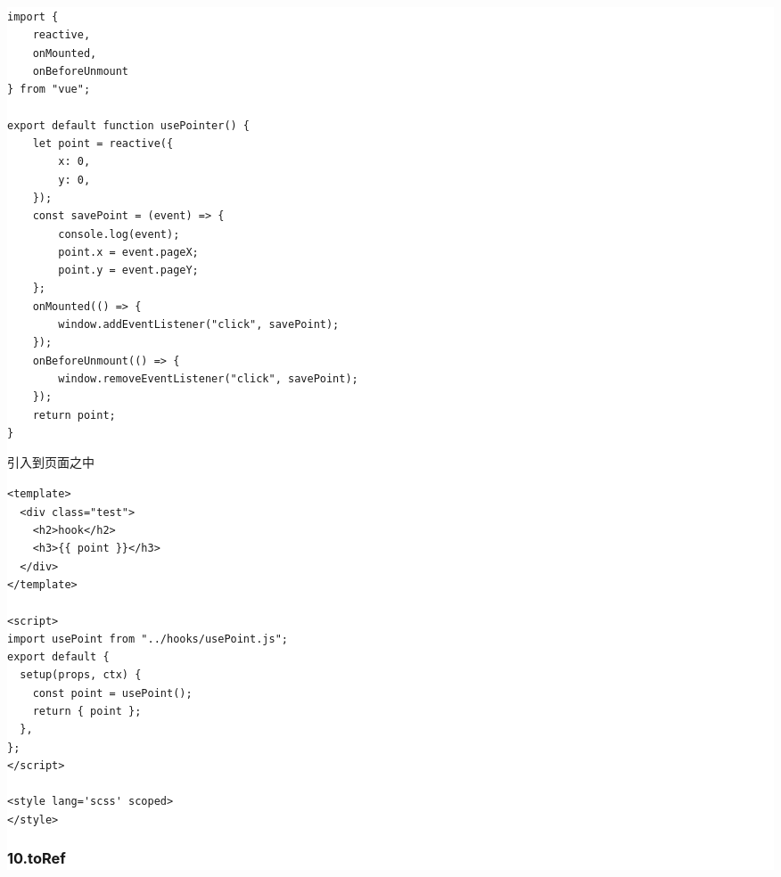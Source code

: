 ```html
import {
    reactive,
    onMounted,
    onBeforeUnmount
} from "vue";

export default function usePointer() {
    let point = reactive({
        x: 0,
        y: 0,
    });
    const savePoint = (event) => {
        console.log(event);
        point.x = event.pageX;
        point.y = event.pageY;
    };
    onMounted(() => {
        window.addEventListener("click", savePoint);
    });
    onBeforeUnmount(() => {
        window.removeEventListener("click", savePoint);
    });
    return point;
}
```

引入到页面之中

```
<template>
  <div class="test">
    <h2>hook</h2>
    <h3>{{ point }}</h3>
  </div>
</template>

<script>
import usePoint from "../hooks/usePoint.js";
export default {
  setup(props, ctx) {
    const point = usePoint();
    return { point };
  },
};
</script>

<style lang='scss' scoped>
</style>

```

### 10.toRef
